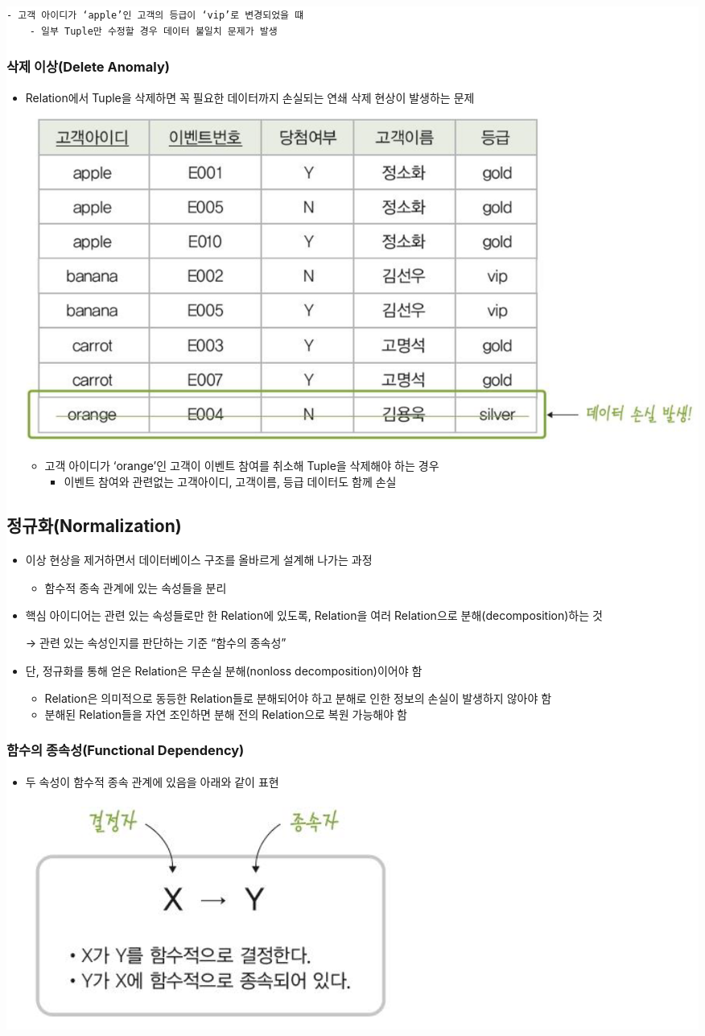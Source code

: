     - 고객 아이디가 ‘apple’인 고객의 등급이 ‘vip’로 변경되었을 떄
        - 일부 Tuple만 수정할 경우 데이터 불일치 문제가 발생

### 삭제 이상(Delete Anomaly)

- Relation에서 Tuple을 삭제하면 꼭 필요한 데이터까지 손실되는 연쇄 삭제 현상이 발생하는 문제
    
    ![Untitled](./img/Untitled%2053.png)
    
    - 고객 아이디가 ‘orange’인 고객이 이벤트 참여를 취소해 Tuple을 삭제해야 하는 경우
        - 이벤트 참여와 관련없는 고객아이디, 고객이름, 등급 데이터도 함께 손실

## 정규화(Normalization)

- 이상 현상을 제거하면서 데이터베이스 구조를 올바르게 설계해 나가는 과정
    - 함수적 종속 관계에 있는 속성들을 분리
- 핵심 아이디어는 관련 있는 속성들로만 한 Relation에 있도록, Relation을 여러 Relation으로 분해(decomposition)하는 것
    
    → 관련 있는 속성인지를 판단하는 기준 “함수의 종속성”
    
- 단, 정규화를 통해 얻은 Relation은 무손실 분해(nonloss decomposition)이어야 함
    - Relation은 의미적으로 동등한 Relation들로 분해되어야 하고 분해로 인한 정보의 손실이 발생하지 않아야 함
    - 분해된 Relation들을 자연 조인하면 분해 전의 Relation으로 복원 가능해야 함

### 함수의 종속성(Functional Dependency)

- 두 속성이 함수적 종속 관계에 있음을 아래와 같이 표현
    
    ![Untitled](./img/Untitled%2054.png)
    